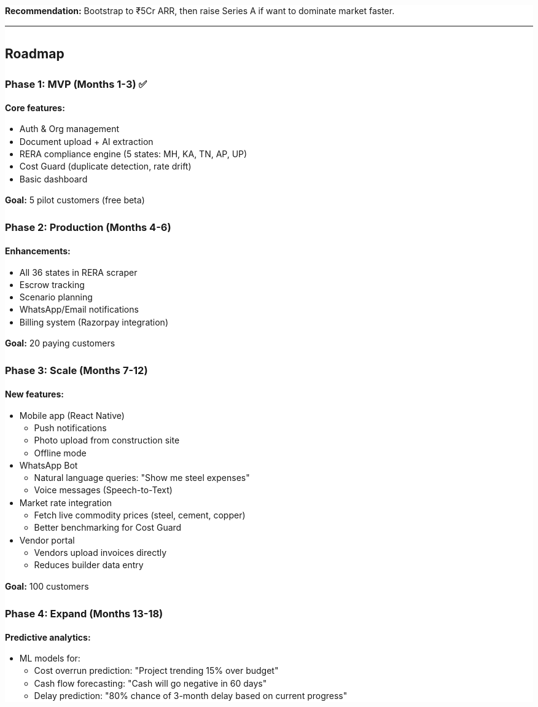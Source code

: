**Recommendation:** Bootstrap to ₹5Cr ARR, then raise Series A if want to dominate market faster.

---

## Roadmap

### Phase 1: MVP (Months 1-3) ✅

**Core features:**
- Auth & Org management
- Document upload + AI extraction
- RERA compliance engine (5 states: MH, KA, TN, AP, UP)
- Cost Guard (duplicate detection, rate drift)
- Basic dashboard

**Goal:** 5 pilot customers (free beta)

### Phase 2: Production (Months 4-6)

**Enhancements:**
- All 36 states in RERA scraper
- Escrow tracking
- Scenario planning
- WhatsApp/Email notifications
- Billing system (Razorpay integration)

**Goal:** 20 paying customers

### Phase 3: Scale (Months 7-12)

**New features:**
- Mobile app (React Native)
  - Push notifications
  - Photo upload from construction site
  - Offline mode
- WhatsApp Bot
  - Natural language queries: "Show me steel expenses"
  - Voice messages (Speech-to-Text)
- Market rate integration
  - Fetch live commodity prices (steel, cement, copper)
  - Better benchmarking for Cost Guard
- Vendor portal
  - Vendors upload invoices directly
  - Reduces builder data entry

**Goal:** 100 customers

### Phase 4: Expand (Months 13-18)

**Predictive analytics:**
- ML models for:
  - Cost overrun prediction: "Project trending 15% over budget"
  - Cash flow forecasting: "Cash will go negative in 60 days"
  - Delay prediction: "80% chance of 3-month delay based on current progress"
